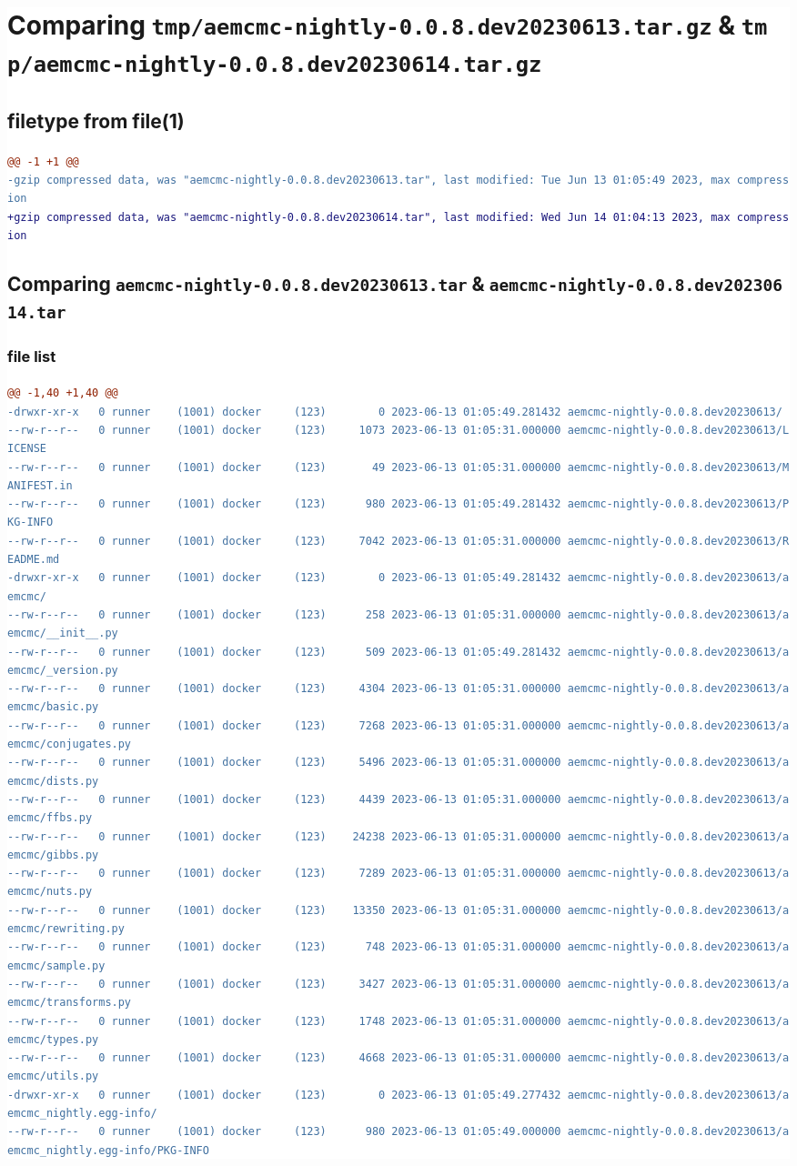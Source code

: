 # Comparing `tmp/aemcmc-nightly-0.0.8.dev20230613.tar.gz` & `tmp/aemcmc-nightly-0.0.8.dev20230614.tar.gz`

## filetype from file(1)

```diff
@@ -1 +1 @@
-gzip compressed data, was "aemcmc-nightly-0.0.8.dev20230613.tar", last modified: Tue Jun 13 01:05:49 2023, max compression
+gzip compressed data, was "aemcmc-nightly-0.0.8.dev20230614.tar", last modified: Wed Jun 14 01:04:13 2023, max compression
```

## Comparing `aemcmc-nightly-0.0.8.dev20230613.tar` & `aemcmc-nightly-0.0.8.dev20230614.tar`

### file list

```diff
@@ -1,40 +1,40 @@
-drwxr-xr-x   0 runner    (1001) docker     (123)        0 2023-06-13 01:05:49.281432 aemcmc-nightly-0.0.8.dev20230613/
--rw-r--r--   0 runner    (1001) docker     (123)     1073 2023-06-13 01:05:31.000000 aemcmc-nightly-0.0.8.dev20230613/LICENSE
--rw-r--r--   0 runner    (1001) docker     (123)       49 2023-06-13 01:05:31.000000 aemcmc-nightly-0.0.8.dev20230613/MANIFEST.in
--rw-r--r--   0 runner    (1001) docker     (123)      980 2023-06-13 01:05:49.281432 aemcmc-nightly-0.0.8.dev20230613/PKG-INFO
--rw-r--r--   0 runner    (1001) docker     (123)     7042 2023-06-13 01:05:31.000000 aemcmc-nightly-0.0.8.dev20230613/README.md
-drwxr-xr-x   0 runner    (1001) docker     (123)        0 2023-06-13 01:05:49.281432 aemcmc-nightly-0.0.8.dev20230613/aemcmc/
--rw-r--r--   0 runner    (1001) docker     (123)      258 2023-06-13 01:05:31.000000 aemcmc-nightly-0.0.8.dev20230613/aemcmc/__init__.py
--rw-r--r--   0 runner    (1001) docker     (123)      509 2023-06-13 01:05:49.281432 aemcmc-nightly-0.0.8.dev20230613/aemcmc/_version.py
--rw-r--r--   0 runner    (1001) docker     (123)     4304 2023-06-13 01:05:31.000000 aemcmc-nightly-0.0.8.dev20230613/aemcmc/basic.py
--rw-r--r--   0 runner    (1001) docker     (123)     7268 2023-06-13 01:05:31.000000 aemcmc-nightly-0.0.8.dev20230613/aemcmc/conjugates.py
--rw-r--r--   0 runner    (1001) docker     (123)     5496 2023-06-13 01:05:31.000000 aemcmc-nightly-0.0.8.dev20230613/aemcmc/dists.py
--rw-r--r--   0 runner    (1001) docker     (123)     4439 2023-06-13 01:05:31.000000 aemcmc-nightly-0.0.8.dev20230613/aemcmc/ffbs.py
--rw-r--r--   0 runner    (1001) docker     (123)    24238 2023-06-13 01:05:31.000000 aemcmc-nightly-0.0.8.dev20230613/aemcmc/gibbs.py
--rw-r--r--   0 runner    (1001) docker     (123)     7289 2023-06-13 01:05:31.000000 aemcmc-nightly-0.0.8.dev20230613/aemcmc/nuts.py
--rw-r--r--   0 runner    (1001) docker     (123)    13350 2023-06-13 01:05:31.000000 aemcmc-nightly-0.0.8.dev20230613/aemcmc/rewriting.py
--rw-r--r--   0 runner    (1001) docker     (123)      748 2023-06-13 01:05:31.000000 aemcmc-nightly-0.0.8.dev20230613/aemcmc/sample.py
--rw-r--r--   0 runner    (1001) docker     (123)     3427 2023-06-13 01:05:31.000000 aemcmc-nightly-0.0.8.dev20230613/aemcmc/transforms.py
--rw-r--r--   0 runner    (1001) docker     (123)     1748 2023-06-13 01:05:31.000000 aemcmc-nightly-0.0.8.dev20230613/aemcmc/types.py
--rw-r--r--   0 runner    (1001) docker     (123)     4668 2023-06-13 01:05:31.000000 aemcmc-nightly-0.0.8.dev20230613/aemcmc/utils.py
-drwxr-xr-x   0 runner    (1001) docker     (123)        0 2023-06-13 01:05:49.277432 aemcmc-nightly-0.0.8.dev20230613/aemcmc_nightly.egg-info/
--rw-r--r--   0 runner    (1001) docker     (123)      980 2023-06-13 01:05:49.000000 aemcmc-nightly-0.0.8.dev20230613/aemcmc_nightly.egg-info/PKG-INFO
```